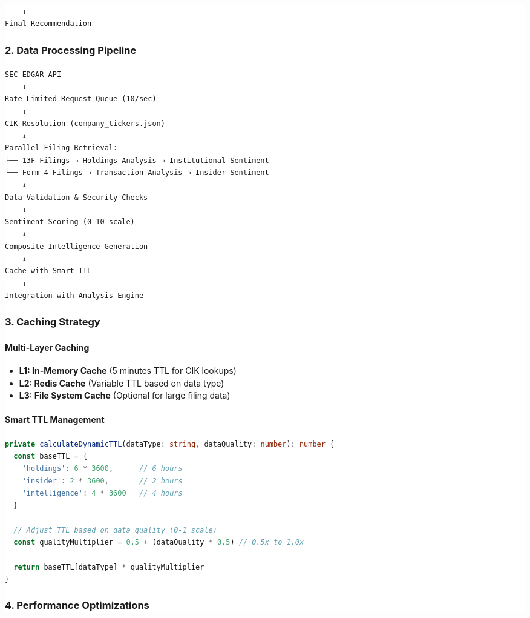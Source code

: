 ```
    ↓
Final Recommendation
```

### 2. Data Processing Pipeline

```
SEC EDGAR API
    ↓
Rate Limited Request Queue (10/sec)
    ↓
CIK Resolution (company_tickers.json)
    ↓
Parallel Filing Retrieval:
├── 13F Filings → Holdings Analysis → Institutional Sentiment
└── Form 4 Filings → Transaction Analysis → Insider Sentiment
    ↓
Data Validation & Security Checks
    ↓
Sentiment Scoring (0-10 scale)
    ↓
Composite Intelligence Generation
    ↓
Cache with Smart TTL
    ↓
Integration with Analysis Engine
```

### 3. Caching Strategy

#### Multi-Layer Caching
- **L1: In-Memory Cache** (5 minutes TTL for CIK lookups)
- **L2: Redis Cache** (Variable TTL based on data type)
- **L3: File System Cache** (Optional for large filing data)

#### Smart TTL Management
```typescript
private calculateDynamicTTL(dataType: string, dataQuality: number): number {
  const baseTTL = {
    'holdings': 6 * 3600,      // 6 hours
    'insider': 2 * 3600,       // 2 hours
    'intelligence': 4 * 3600   // 4 hours
  }

  // Adjust TTL based on data quality (0-1 scale)
  const qualityMultiplier = 0.5 + (dataQuality * 0.5) // 0.5x to 1.0x

  return baseTTL[dataType] * qualityMultiplier
}
```

### 4. Performance Optimizations
